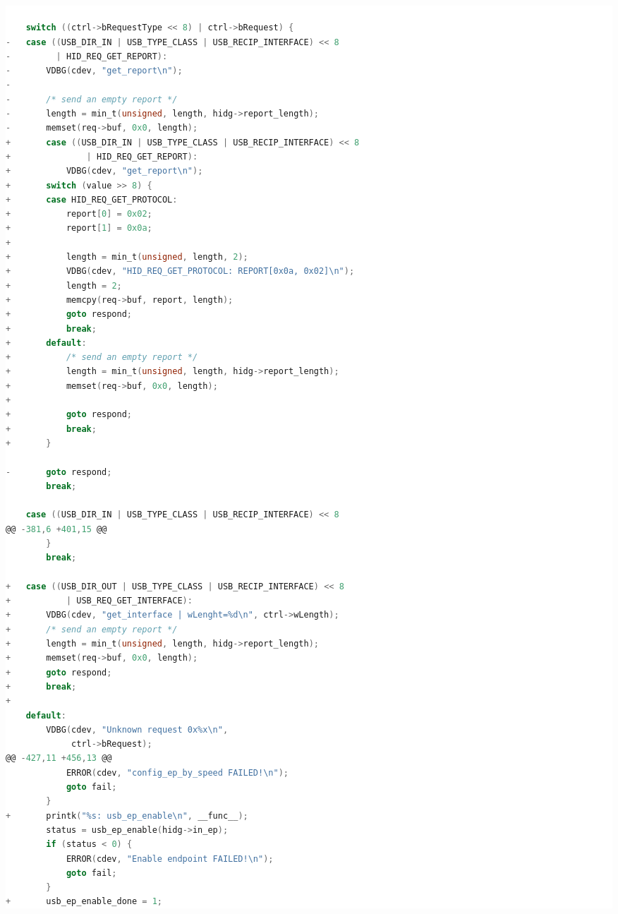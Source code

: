 ``` C

 	switch ((ctrl->bRequestType << 8) | ctrl->bRequest) {
-	case ((USB_DIR_IN | USB_TYPE_CLASS | USB_RECIP_INTERFACE) << 8
-		  | HID_REQ_GET_REPORT):
-		VDBG(cdev, "get_report\n");
-
-		/* send an empty report */
-		length = min_t(unsigned, length, hidg->report_length);
-		memset(req->buf, 0x0, length);
+		case ((USB_DIR_IN | USB_TYPE_CLASS | USB_RECIP_INTERFACE) << 8
+				| HID_REQ_GET_REPORT):
+			VDBG(cdev, "get_report\n");
+		switch (value >> 8) {      
+		case HID_REQ_GET_PROTOCOL:                                    
+			report[0] = 0x02;                                         
+			report[1] = 0x0a;                                         
+
+			length = min_t(unsigned, length, 2);                      
+			VDBG(cdev, "HID_REQ_GET_PROTOCOL: REPORT[0x0a, 0x02]\n");        
+			length = 2;                                               
+			memcpy(req->buf, report, length);                         
+			goto respond;                                             
+			break;                                                    
+		default:                                                      
+			/* send an empty report */                                    
+			length = min_t(unsigned, length, hidg->report_length);        
+			memset(req->buf, 0x0, length);                                
+
+			goto respond;                                                 
+			break;                                                        
+		}                                                                 

-		goto respond;
 		break;

 	case ((USB_DIR_IN | USB_TYPE_CLASS | USB_RECIP_INTERFACE) << 8
@@ -381,6 +401,15 @@
 		}
 		break;

+	case ((USB_DIR_OUT | USB_TYPE_CLASS | USB_RECIP_INTERFACE) << 8  
+			| USB_REQ_GET_INTERFACE):  
+		VDBG(cdev, "get_interface | wLenght=%d\n", ctrl->wLength);  
+		/* send an empty report */  
+		length = min_t(unsigned, length, hidg->report_length);  
+		memset(req->buf, 0x0, length);  
+		goto respond;  
+		break;
+
 	default:
 		VDBG(cdev, "Unknown request 0x%x\n",
 			 ctrl->bRequest);
@@ -427,11 +456,13 @@
 			ERROR(cdev, "config_ep_by_speed FAILED!\n");
 			goto fail;
 		}
+		printk("%s: usb_ep_enable\n", __func__);
 		status = usb_ep_enable(hidg->in_ep);
 		if (status < 0) {
 			ERROR(cdev, "Enable endpoint FAILED!\n");
 			goto fail;
 		}
+		usb_ep_enable_done = 1;
```